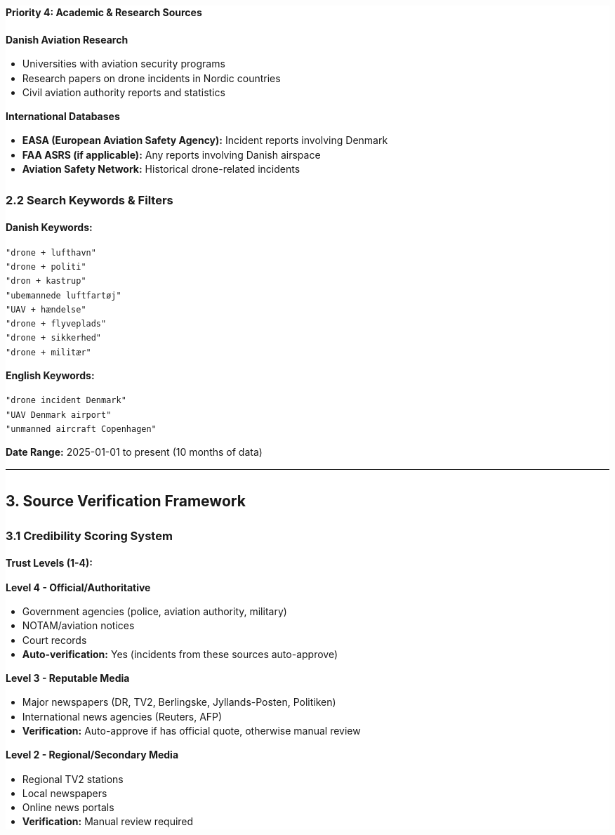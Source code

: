 #### Priority 4: Academic & Research Sources

**Danish Aviation Research**
- Universities with aviation security programs
- Research papers on drone incidents in Nordic countries
- Civil aviation authority reports and statistics

**International Databases**
- **EASA (European Aviation Safety Agency):** Incident reports involving Denmark
- **FAA ASRS (if applicable):** Any reports involving Danish airspace
- **Aviation Safety Network:** Historical drone-related incidents

### 2.2 Search Keywords & Filters

**Danish Keywords:**
```
"drone + lufthavn"
"drone + politi"
"dron + kastrup"
"ubemannede luftfartøj"
"UAV + hændelse"
"drone + flyveplads"
"drone + sikkerhed"
"drone + militær"
```

**English Keywords:**
```
"drone incident Denmark"
"UAV Denmark airport"
"unmanned aircraft Copenhagen"
```

**Date Range:** 2025-01-01 to present (10 months of data)

---

## 3. Source Verification Framework

### 3.1 Credibility Scoring System

**Trust Levels (1-4):**

**Level 4 - Official/Authoritative**
- Government agencies (police, aviation authority, military)
- NOTAM/aviation notices
- Court records
- **Auto-verification:** Yes (incidents from these sources auto-approve)

**Level 3 - Reputable Media**
- Major newspapers (DR, TV2, Berlingske, Jyllands-Posten, Politiken)
- International news agencies (Reuters, AFP)
- **Verification:** Auto-approve if has official quote, otherwise manual review

**Level 2 - Regional/Secondary Media**
- Regional TV2 stations
- Local newspapers
- Online news portals
- **Verification:** Manual review required
